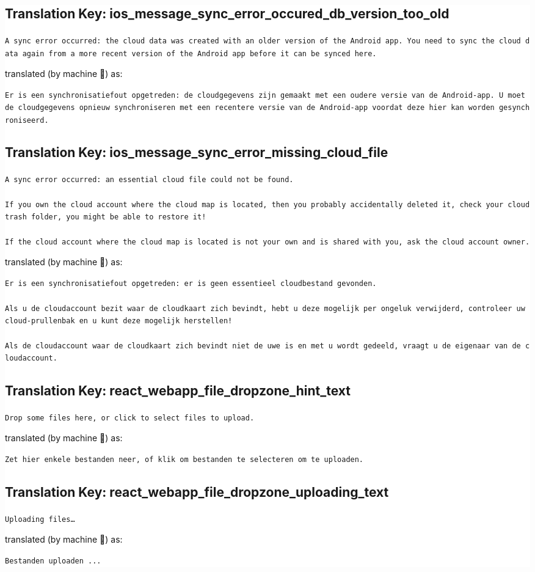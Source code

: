 
## Translation Key: ios_message_sync_error_occured_db_version_too_old
```
A sync error occurred: the cloud data was created with an older version of the Android app. You need to sync the cloud data again from a more recent version of the Android app before it can be synced here.
```
translated (by machine 🤖) as:
```
Er is een synchronisatiefout opgetreden: de cloudgegevens zijn gemaakt met een oudere versie van de Android-app. U moet de cloudgegevens opnieuw synchroniseren met een recentere versie van de Android-app voordat deze hier kan worden gesynchroniseerd.
```


## Translation Key: ios_message_sync_error_missing_cloud_file
```
A sync error occurred: an essential cloud file could not be found.

If you own the cloud account where the cloud map is located, then you probably accidentally deleted it, check your cloud trash folder, you might be able to restore it!

If the cloud account where the cloud map is located is not your own and is shared with you, ask the cloud account owner.
```
translated (by machine 🤖) as:
```
Er is een synchronisatiefout opgetreden: er is geen essentieel cloudbestand gevonden.

Als u de cloudaccount bezit waar de cloudkaart zich bevindt, hebt u deze mogelijk per ongeluk verwijderd, controleer uw cloud-prullenbak en u kunt deze mogelijk herstellen!

Als de cloudaccount waar de cloudkaart zich bevindt niet de uwe is en met u wordt gedeeld, vraagt u de eigenaar van de cloudaccount.
```


## Translation Key: react_webapp_file_dropzone_hint_text
```
Drop some files here, or click to select files to upload.
```
translated (by machine 🤖) as:
```
Zet hier enkele bestanden neer, of klik om bestanden te selecteren om te uploaden.
```


## Translation Key: react_webapp_file_dropzone_uploading_text
```
Uploading files…
```
translated (by machine 🤖) as:
```
Bestanden uploaden ...
```
